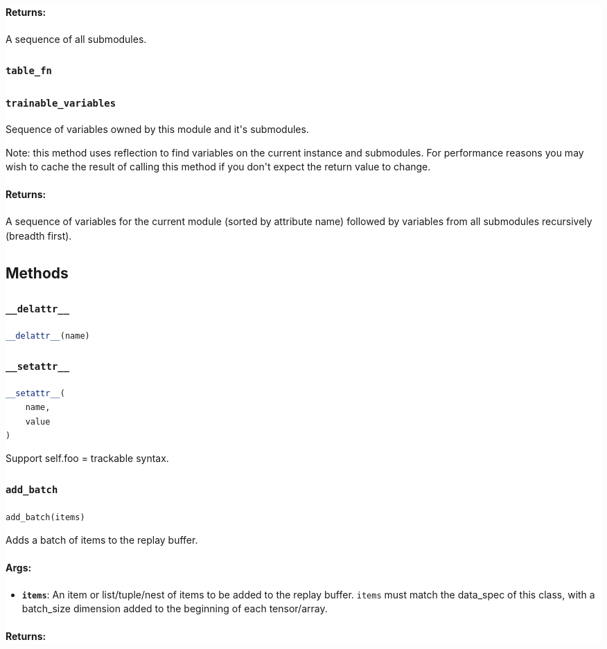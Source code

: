 #### Returns:

A sequence of all submodules.

<h3 id="table_fn"><code>table_fn</code></h3>



<h3 id="trainable_variables"><code>trainable_variables</code></h3>

Sequence of variables owned by this module and it's submodules.

Note: this method uses reflection to find variables on the current instance
and submodules. For performance reasons you may wish to cache the result
of calling this method if you don't expect the return value to change.

#### Returns:

A sequence of variables for the current module (sorted by attribute
name) followed by variables from all submodules recursively (breadth
first).



## Methods

<h3 id="__delattr__"><code>__delattr__</code></h3>

``` python
__delattr__(name)
```



<h3 id="__setattr__"><code>__setattr__</code></h3>

``` python
__setattr__(
    name,
    value
)
```

Support self.foo = trackable syntax.

<h3 id="add_batch"><code>add_batch</code></h3>

``` python
add_batch(items)
```

Adds a batch of items to the replay buffer.

#### Args:

* <b>`items`</b>: An item or list/tuple/nest of items to be added to the replay
    buffer. `items` must match the data_spec of this class, with a
    batch_size dimension added to the beginning of each tensor/array.

#### Returns:
